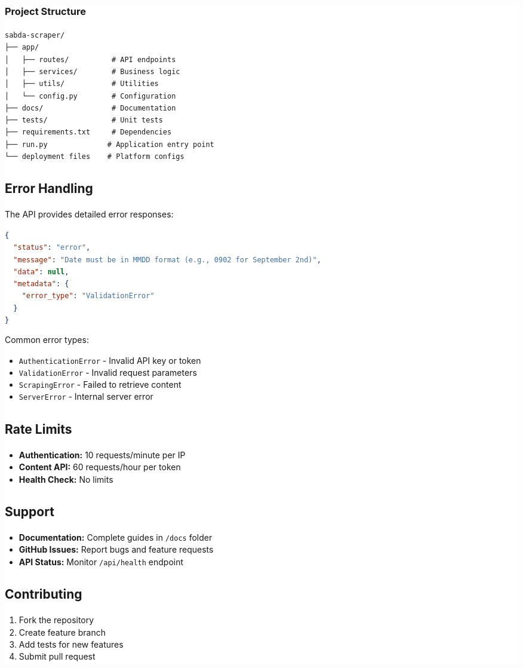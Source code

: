 ### Project Structure

```
sabda-scraper/
├── app/
│   ├── routes/          # API endpoints
│   ├── services/        # Business logic
│   ├── utils/           # Utilities
│   └── config.py        # Configuration
├── docs/                # Documentation
├── tests/               # Unit tests
├── requirements.txt     # Dependencies
├── run.py              # Application entry point
└── deployment files    # Platform configs
```

## Error Handling

The API provides detailed error responses:

```json
{
  "status": "error",
  "message": "Date must be in MMDD format (e.g., 0902 for September 2nd)",
  "data": null,
  "metadata": {
    "error_type": "ValidationError"
  }
}
```

Common error types:
- `AuthenticationError` - Invalid API key or token
- `ValidationError` - Invalid request parameters
- `ScrapingError` - Failed to retrieve content
- `ServerError` - Internal server error

## Rate Limits

- **Authentication:** 10 requests/minute per IP
- **Content API:** 60 requests/hour per token
- **Health Check:** No limits

## Support

- **Documentation:** Complete guides in `/docs` folder
- **GitHub Issues:** Report bugs and feature requests
- **API Status:** Monitor `/api/health` endpoint

## Contributing

1. Fork the repository
2. Create feature branch
3. Add tests for new features
4. Submit pull request
